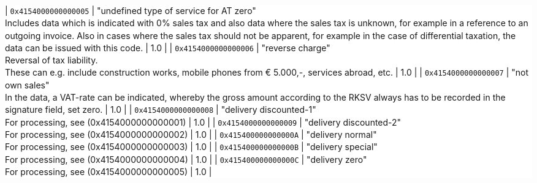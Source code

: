 | `0x4154000000000005` | "undefined type of service for AT zero"<br />Includes data which is indicated with 0% sales tax and also data where the sales tax is unknown, for example in a reference to an outgoing invoice. Also in cases where the sales tax should not be apparent, for example in the case of differential taxation, the data can be issued with this code.                                                                                                                                                                                                                                                                                                                         | 1.0               |
| `0x4154000000000006` | "reverse charge"<br />Reversal of tax liability.<br />These can e.g. include construction works, mobile phones from € 5.000,-, services abroad, etc.                                                                                                                                                                                                                                                                                                                                                                                                                                                                                                                        | 1.0               |
| `0x4154000000000007` | "not own sales"<br />In the data, a VAT-rate can be indicated, whereby the gross amount according to the RKSV always has to be recorded in the signature field, set zero.                                                                                                                                                                                                                                                                                                                                                                                                                                                                                                   | 1.0               |
| `0x4154000000000008` | "delivery discounted-1"<br />For processing, see (0x4154000000000001)                                                                                                                                                                                                                                                                                                                                                                                                                                                                                                                                                                                                       | 1.0               |
| `0x4154000000000009` | "delivery discounted-2"<br />For processing, see (0x4154000000000002)                                                                                                                                                                                                                                                                                                                                                                                                                                                                                                                                                                                                       | 1.0               |
| `0x415400000000000A` | "delivery normal"<br />For processing, see (0x4154000000000003)                                                                                                                                                                                                                                                                                                                                                                                                                                                                                                                                                                                                             | 1.0               |
| `0x415400000000000B` | "delivery special"<br />For processing, see (0x4154000000000004)                                                                                                                                                                                                                                                                                                                                                                                                                                                                                                                                                                                                            | 1.0               |
| `0x415400000000000C` | "delivery zero"<br />For processing, see (0x4154000000000005)                                                                                                                                                                                                                                                                                                                                                                                                                                                                                                                                                                                                               | 1.0               |
